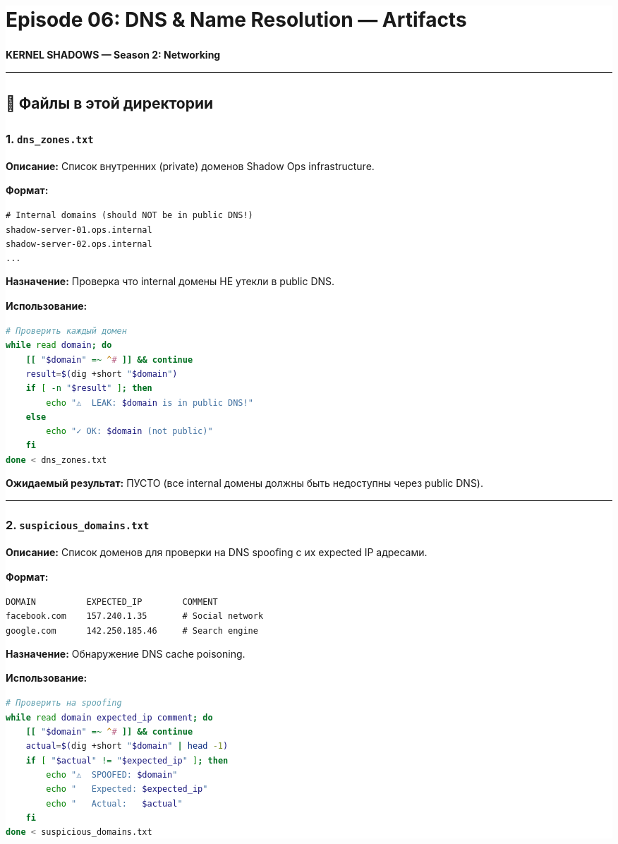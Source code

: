 # Episode 06: DNS & Name Resolution — Artifacts

**KERNEL SHADOWS — Season 2: Networking**

---

## 📁 Файлы в этой директории

### 1. `dns_zones.txt`
**Описание:** Список внутренних (private) доменов Shadow Ops infrastructure.

**Формат:**
```
# Internal domains (should NOT be in public DNS!)
shadow-server-01.ops.internal
shadow-server-02.ops.internal
...
```

**Назначение:** Проверка что internal домены НЕ утекли в public DNS.

**Использование:**
```bash
# Проверить каждый домен
while read domain; do
    [[ "$domain" =~ ^# ]] && continue
    result=$(dig +short "$domain")
    if [ -n "$result" ]; then
        echo "⚠️  LEAK: $domain is in public DNS!"
    else
        echo "✓ OK: $domain (not public)"
    fi
done < dns_zones.txt
```

**Ожидаемый результат:** ПУСТО (все internal домены должны быть недоступны через public DNS).

---

### 2. `suspicious_domains.txt`
**Описание:** Список доменов для проверки на DNS spoofing с их expected IP адресами.

**Формат:**
```
DOMAIN          EXPECTED_IP        COMMENT
facebook.com    157.240.1.35       # Social network
google.com      142.250.185.46     # Search engine
```

**Назначение:** Обнаружение DNS cache poisoning.

**Использование:**
```bash
# Проверить на spoofing
while read domain expected_ip comment; do
    [[ "$domain" =~ ^# ]] && continue
    actual=$(dig +short "$domain" | head -1)
    if [ "$actual" != "$expected_ip" ]; then
        echo "⚠️  SPOOFED: $domain"
        echo "   Expected: $expected_ip"
        echo "   Actual:   $actual"
    fi
done < suspicious_domains.txt
```
